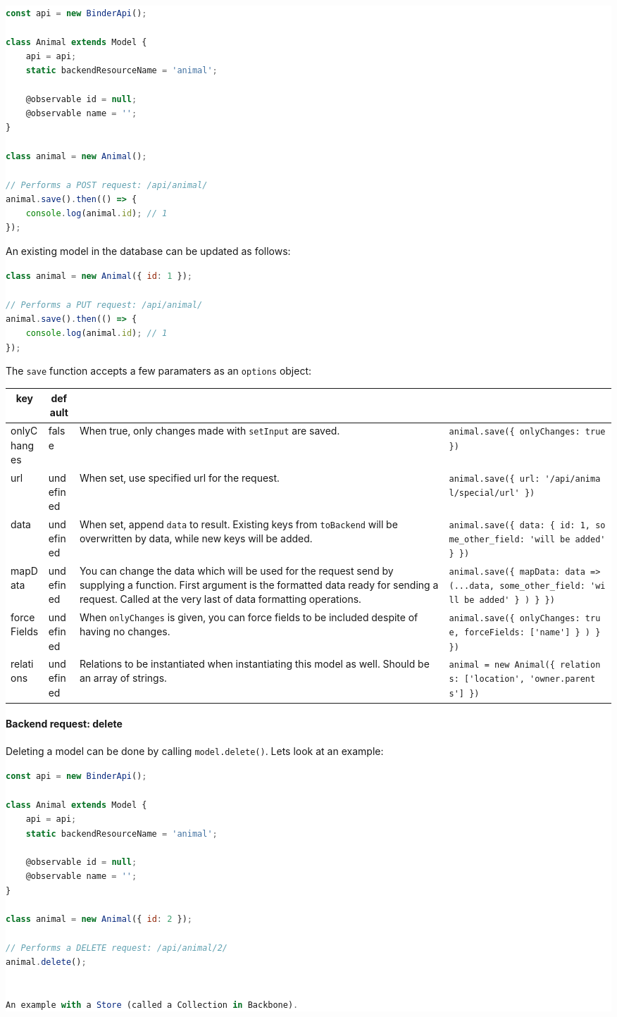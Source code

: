 ```js
const api = new BinderApi();

class Animal extends Model {
    api = api;
    static backendResourceName = 'animal';

    @observable id = null;
    @observable name = '';
}

class animal = new Animal();

// Performs a POST request: /api/animal/
animal.save().then(() => {
    console.log(animal.id); // 1
});
```

An existing model in the database can be updated as follows:

```js
class animal = new Animal({ id: 1 });

// Performs a PUT request: /api/animal/
animal.save().then(() => {
    console.log(animal.id); // 1
});
```

The `save` function accepts a few paramaters as an `options` object:

|key|default| | |
|---|---|---|---|
|onlyChanges|false|When true, only changes made with `setInput` are saved.| `animal.save({ onlyChanges: true })`
|url|undefined|When set, use specified url for the request.| `animal.save({ url: '/api/animal/special/url' })`
|data|undefined|When set, append `data` to result. Existing keys from `toBackend` will be overwritten by data, while new keys will be added. | `animal.save({ data: { id: 1, some_other_field: 'will be added' } })`
|mapData|undefined|You can change the data which will be used for the request send by supplying a function. First argument is the formatted data ready for sending a request. Called at the very last of data formatting operations.| `animal.save({ mapData: data => (...data, some_other_field: 'will be added' } ) } })`
|forceFields|undefined|When `onlyChanges` is given, you can force fields to be included despite of having no changes.| `animal.save({ onlyChanges: true, forceFields: ['name'] } ) } })`
|relations|undefined|Relations to be instantiated when instantiating this model as well. Should be an array of strings.| `animal = new Animal({ relations: ['location', 'owner.parents'] })`

#### Backend request: delete

Deleting a model can be done by calling `model.delete()`. Lets look at an example:

```js
const api = new BinderApi();

class Animal extends Model {
    api = api;
    static backendResourceName = 'animal';

    @observable id = null;
    @observable name = '';
}

class animal = new Animal({ id: 2 });

// Performs a DELETE request: /api/animal/2/
animal.delete();


An example with a Store (called a Collection in Backbone).
```